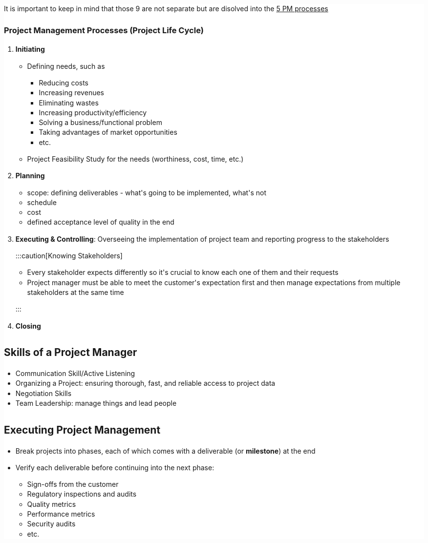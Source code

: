 It is important to keep in mind that those 9 are not separate but are disolved into the
[5 PM processes](#project-management-processes-project-life-cycle)

### Project Management Processes (Project Life Cycle)

1. __Initiating__

   - Defining needs, such as
   
     - Reducing costs
     - Increasing revenues
     - Eliminating wastes
     - Increasing productivity/efficiency
     - Solving a business/functional problem
     - Taking advantages of market opportunities
     - etc.

   - Project Feasibility Study for the needs (worthiness, cost, time, etc.)

2. __Planning__

   - scope: defining deliverables - what's going to be implemented, what's not
   - schedule
   - cost
   - defined acceptance level of quality in the end

3. __Executing & Controlling__: Overseeing the implementation of project team and reporting progress to the stakeholders

   :::caution[Knowing Stakeholders]

   - Every stakeholder expects differently so it's crucial to know each one of them and their requests
   - Project manager must be able to meet the customer's expectation first and then manage expectations from multiple
     stakeholders at the same time

   :::

4. __Closing__

Skills of a Project Manager
---------------------------

- Communication Skill/Active Listening
- Organizing a Project: ensuring thorough, fast, and reliable access to project data
- Negotiation Skills
- Team Leadership: manage things and lead people

Executing Project Management
----------------------------

- Break projects into phases, each of which comes with a deliverable (or __milestone__) at the end
- Verify each deliverable before continuing into the next phase:

  - Sign-offs from the customer
  - Regulatory inspections and audits
  - Quality metrics
  - Performance metrics
  - Security audits
  - etc.


[^1]: Phillips, Joseph (2004). [_PMP Project Management Professional Study Guide_](https://archive.org/details/pmpprojectmanage00jose/mode/2up). McGraw-Hill/Osborne. p. 354. ISBN 0072230622.
[^2]: Nokes, Sebastian; Kelly, Sean (2007).
[^3]: Sinek, Simon (2019). _The Infinite Game_. Portfolio/Penguin. ISBN 9780735213500.
[The Infinite Game]: https://trello.com/c/cj3d6g2A